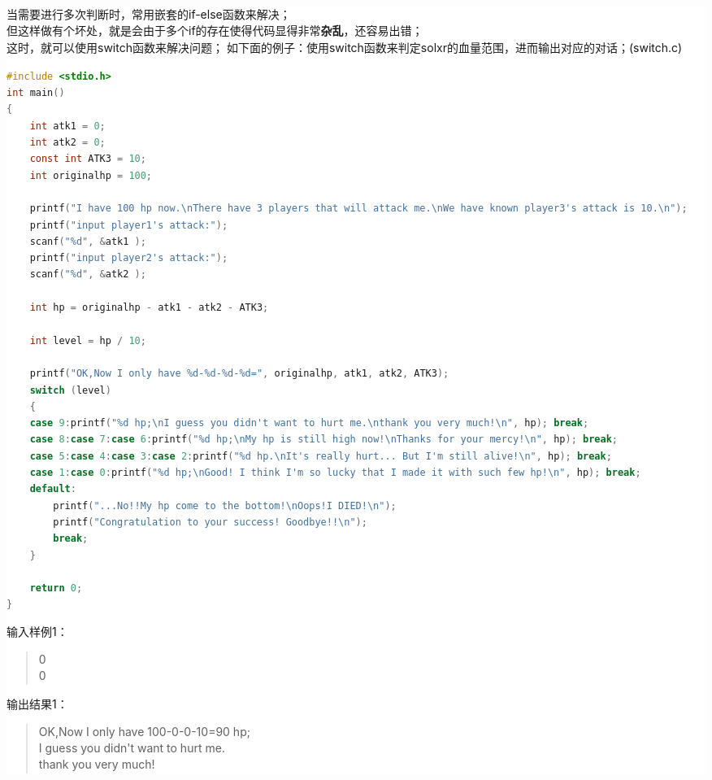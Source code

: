 当需要进行多次判断时，常用嵌套的if-else函数来解决；   
但这样做有个坏处，就是会由于多个if的存在使得代码显得非常**杂乱**，还容易出错；  
这时，就可以使用switch函数来解决问题；
如下面的例子：使用switch函数来判定solxr的血量范围，进而输出对应的对话；(switch.c)
```c
#include <stdio.h>
int main()
{
	int atk1 = 0;
	int atk2 = 0;
	const int ATK3 = 10;
	int originalhp = 100;

	printf("I have 100 hp now.\nThere have 3 players that will attack me.\nWe have known player3's attack is 10.\n");
	printf("input player1's attack:");
	scanf("%d", &atk1 );
	printf("input player2's attack:");
	scanf("%d", &atk2 );

	int hp = originalhp - atk1 - atk2 - ATK3;

	int level = hp / 10;

	printf("OK,Now I only have %d-%d-%d-%d=", originalhp, atk1, atk2, ATK3);
	switch (level)
	{
	case 9:printf("%d hp;\nI guess you didn't want to hurt me.\nthank you very much!\n", hp); break;
	case 8:case 7:case 6:printf("%d hp;\nMy hp is still high now!\nThanks for your mercy!\n", hp); break;
	case 5:case 4:case 3:case 2:printf("%d hp.\nIt's really hurt... But I'm still alive!\n", hp); break;
	case 1:case 0:printf("%d hp;\nGood! I think I'm so lucky that I made it with such few hp!\n", hp); break;
	default:
		printf("...No!!My hp come to the bottom!\nOops!I DIED!\n");
		printf("Congratulation to your success! Goodbye!!\n");
		break;
	}
	
	return 0;
}
```
输入样例1：
>0  
0


输出结果1：
>OK,Now I only have 100-0-0-10=90 hp;  
I guess you didn't want to hurt me.  
thank you very much!
